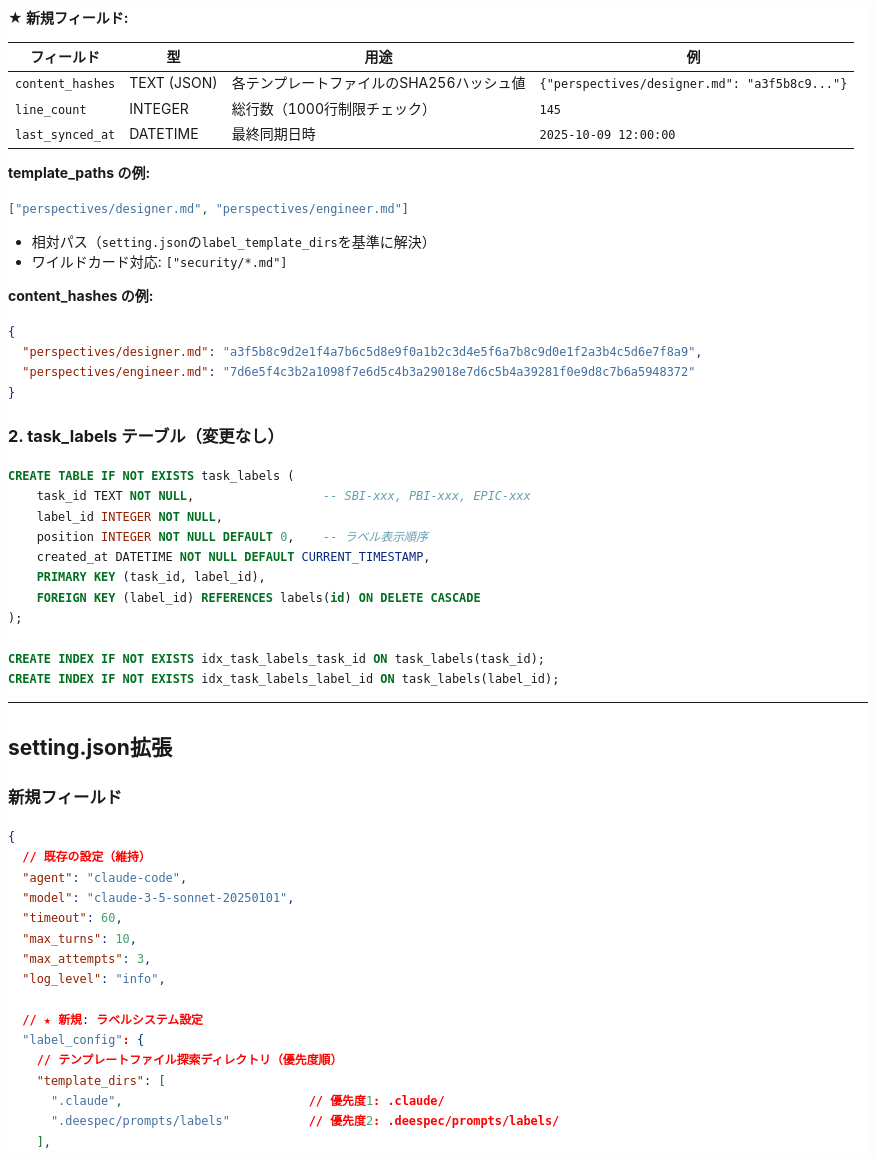 **★ 新規フィールド:**

| フィールド | 型 | 用途 | 例 |
|-----------|---|------|---|
| `content_hashes` | TEXT (JSON) | 各テンプレートファイルのSHA256ハッシュ値 | `{"perspectives/designer.md": "a3f5b8c9..."}` |
| `line_count` | INTEGER | 総行数（1000行制限チェック） | `145` |
| `last_synced_at` | DATETIME | 最終同期日時 | `2025-10-09 12:00:00` |

**template_paths の例:**

```json
["perspectives/designer.md", "perspectives/engineer.md"]
```

- 相対パス（`setting.json`の`label_template_dirs`を基準に解決）
- ワイルドカード対応: `["security/*.md"]`

**content_hashes の例:**

```json
{
  "perspectives/designer.md": "a3f5b8c9d2e1f4a7b6c5d8e9f0a1b2c3d4e5f6a7b8c9d0e1f2a3b4c5d6e7f8a9",
  "perspectives/engineer.md": "7d6e5f4c3b2a1098f7e6d5c4b3a29018e7d6c5b4a39281f0e9d8c7b6a5948372"
}
```

### 2. task_labels テーブル（変更なし）

```sql
CREATE TABLE IF NOT EXISTS task_labels (
    task_id TEXT NOT NULL,                  -- SBI-xxx, PBI-xxx, EPIC-xxx
    label_id INTEGER NOT NULL,
    position INTEGER NOT NULL DEFAULT 0,    -- ラベル表示順序
    created_at DATETIME NOT NULL DEFAULT CURRENT_TIMESTAMP,
    PRIMARY KEY (task_id, label_id),
    FOREIGN KEY (label_id) REFERENCES labels(id) ON DELETE CASCADE
);

CREATE INDEX IF NOT EXISTS idx_task_labels_task_id ON task_labels(task_id);
CREATE INDEX IF NOT EXISTS idx_task_labels_label_id ON task_labels(label_id);
```

---

## setting.json拡張

### 新規フィールド

```json
{
  // 既存の設定（維持）
  "agent": "claude-code",
  "model": "claude-3-5-sonnet-20250101",
  "timeout": 60,
  "max_turns": 10,
  "max_attempts": 3,
  "log_level": "info",

  // ★ 新規: ラベルシステム設定
  "label_config": {
    // テンプレートファイル探索ディレクトリ（優先度順）
    "template_dirs": [
      ".claude",                          // 優先度1: .claude/
      ".deespec/prompts/labels"           // 優先度2: .deespec/prompts/labels/
    ],

```